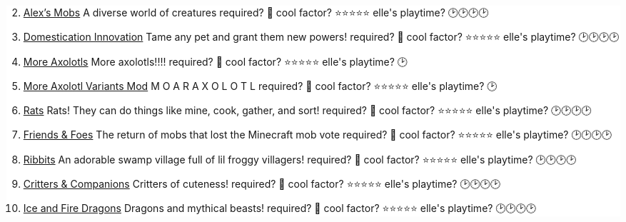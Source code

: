 2. [Alex’s Mobs](https://www.curseforge.com/minecraft/mc-mods/alexs-mobs)
A diverse world of creatures
required? 🔴
cool factor? ⭐⭐⭐⭐⭐
elle's playtime? 🕑🕑🕑🕑

3. [Domestication Innovation](https://www.curseforge.com/minecraft/mc-mods/domestication-innovation)
Tame any pet and grant them new powers!
required? 🔴
cool factor? ⭐⭐⭐⭐⭐
elle's playtime? 🕑🕑🕑🕑

4. [More Axolotls](https://www.curseforge.com/minecraft/mc-mods/more-axolotls)
More axolotls!!!!
required? 🔴
cool factor? ⭐⭐⭐⭐⭐
elle's playtime? 🕑

5. [More Axolotl Variants Mod](https://www.curseforge.com/minecraft/mc-mods/mavm)
M O A R  A X O L O T L
required? 🔴
cool factor? ⭐⭐⭐⭐⭐
elle's playtime? 🕑

6. [Rats](https://www.curseforge.com/minecraft/mc-mods/rats)
Rats! They can do things like mine, cook, gather, and sort!
required? 🔴
cool factor? ⭐⭐⭐⭐⭐
elle's playtime? 🕑🕑🕑🕑

7. [Friends & Foes](https://www.curseforge.com/minecraft/mc-mods/friends-and-foes-forge)
The return of mobs that lost the Minecraft mob vote
required? 🔴
cool factor? ⭐⭐⭐⭐⭐
elle's playtime? 🕑🕑🕑🕑

8. [Ribbits](https://www.curseforge.com/minecraft/mc-mods/ribbits)
An adorable swamp village full of lil froggy villagers!
required? 🔴
cool factor? ⭐⭐⭐⭐⭐
elle's playtime? 🕑🕑🕑🕑

9. [Critters & Companions](https://www.curseforge.com/minecraft/mc-mods/critters-and-companions)
Critters of cuteness!
required? 🔴
cool factor? ⭐⭐⭐⭐⭐
elle's playtime? 🕑🕑🕑🕑

10. [Ice and Fire Dragons](https://www.curseforge.com/minecraft/mc-mods/ice-and-fire-dragons)
Dragons and mythical beasts!
required? 🔴
cool factor? ⭐⭐⭐⭐⭐
elle's playtime? 🕑🕑🕑🕑

